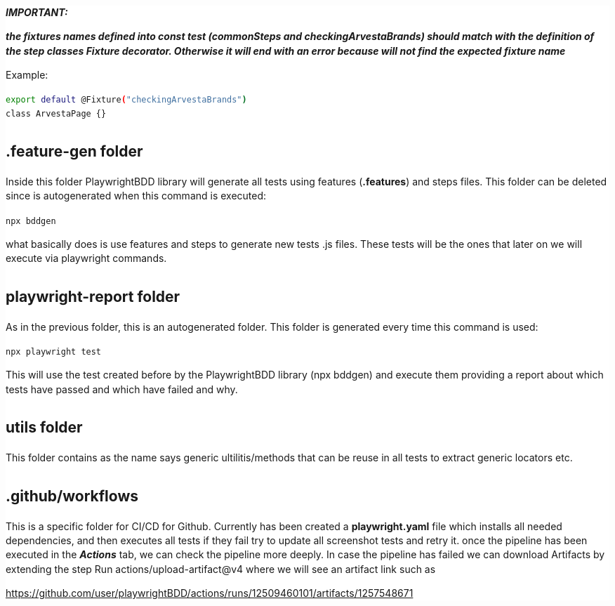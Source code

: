 **_IMPORTANT:_**

**_the fixtures names defined into const test (commonSteps and checkingArvestaBrands) should match with the definition of the step classes Fixture decorator. Otherwise it will end with an error because will not find the expected fixture name_**

Example:

```bash
export default @Fixture("checkingArvestaBrands")
class ArvestaPage {}
```

## .feature-gen folder

Inside this folder PlaywrightBDD library will generate all tests using features (**.features**) and steps files.
This folder can be deleted since is autogenerated when this command is executed:

```bash
npx bddgen
```

what basically does is use features and steps to generate new tests .js files. These tests will be the ones that later on we will execute via playwright commands.

## playwright-report folder

As in the previous folder, this is an autogenerated folder. This folder is generated every time this command is used:

```bash
npx playwright test
```

This will use the test created before by the PlaywrightBDD library (npx bddgen) and execute them providing a report about which tests have passed and which have failed and why.

## utils folder

This folder contains as the name says generic ultilitis/methods that can be reuse in all tests to extract generic locators etc.

## .github/workflows

This is a specific folder for CI/CD for Github.
Currently has been created a **playwright.yaml** file which installs all needed dependencies, and then executes all tests if they fail try to update all screenshot tests and retry it.
once the pipeline has been executed in the **_Actions_** tab, we can check the pipeline more deeply.
In case the pipeline has failed we can download Artifacts by extending the step Run actions/upload-artifact@v4 where we will see an artifact link such as

https://github.com/user/playwrightBDD/actions/runs/12509460101/artifacts/1257548671
